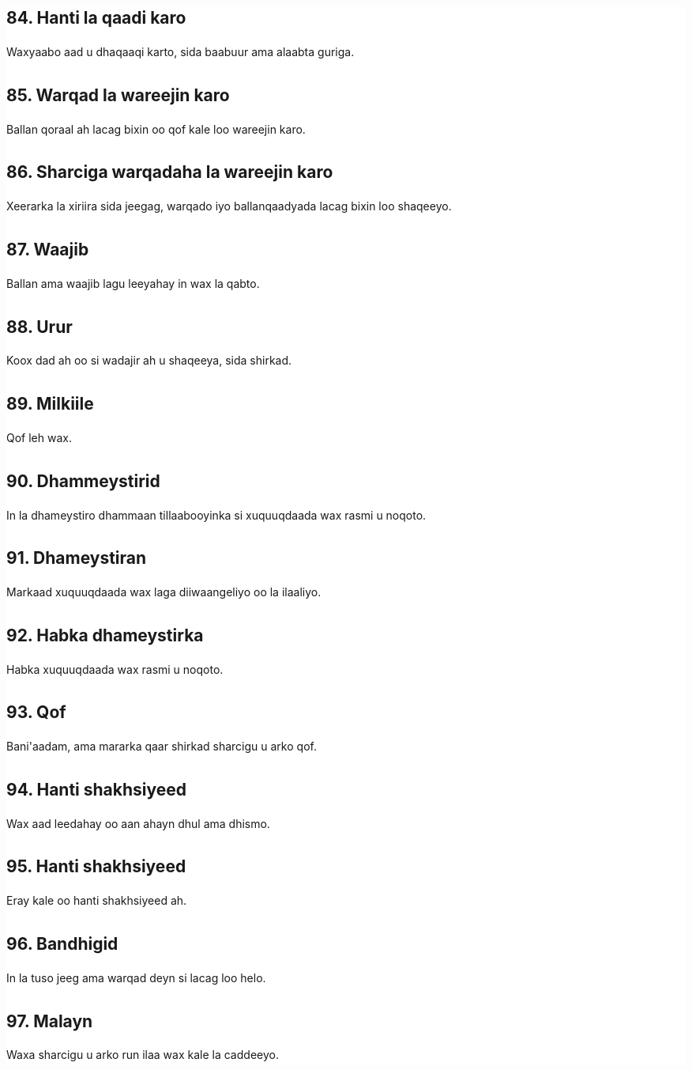 ## 84. Hanti la qaadi karo
Waxyaabo aad u dhaqaaqi karto, sida baabuur ama alaabta guriga.

## 85. Warqad la wareejin karo
Ballan qoraal ah lacag bixin oo qof kale loo wareejin karo.

## 86. Sharciga warqadaha la wareejin karo
Xeerarka la xiriira sida jeegag, warqado iyo ballanqaadyada lacag bixin loo shaqeeyo.

## 87. Waajib
Ballan ama waajib lagu leeyahay in wax la qabto.

## 88. Urur
Koox dad ah oo si wadajir ah u shaqeeya, sida shirkad.

## 89. Milkiile
Qof leh wax.

## 90. Dhammeystirid
In la dhameystiro dhammaan tillaabooyinka si xuquuqdaada wax rasmi u noqoto.

## 91. Dhameystiran
Markaad xuquuqdaada wax laga diiwaangeliyo oo la ilaaliyo.

## 92. Habka dhameystirka
Habka xuquuqdaada wax rasmi u noqoto.

## 93. Qof
Bani'aadam, ama mararka qaar shirkad sharcigu u arko qof.

## 94. Hanti shakhsiyeed
Wax aad leedahay oo aan ahayn dhul ama dhismo.

## 95. Hanti shakhsiyeed
Eray kale oo hanti shakhsiyeed ah.

## 96. Bandhigid
In la tuso jeeg ama warqad deyn si lacag loo helo.

## 97. Malayn
Waxa sharcigu u arko run ilaa wax kale la caddeeyo.
